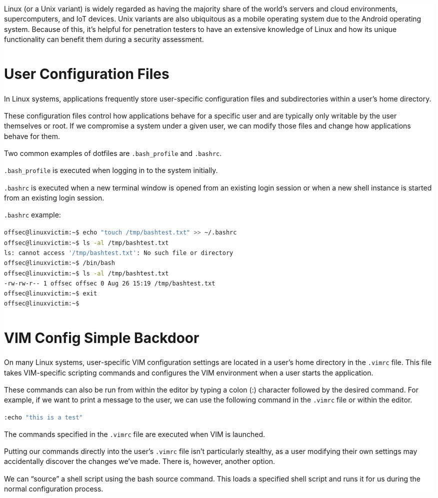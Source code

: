 
Linux (or a Unix variant) is widely regarded as having the majority share of the world’s servers and cloud environments, supercomputers, and IoT devices. Unix variants are also ubiquitous as a mobile operating system due to the Android operating system. Because of this, it’s helpful for penetration testers to have an extensive knowledge of Linux and how its unique functionality can benefit them during a security assessment.

# User Configuration Files

In Linux systems, applications frequently store user-specific configuration files and subdirectories within a user’s home directory.

These configuration files control how applications behave for a specific user and are typically only writable by the user themselves or root. If we compromise a system under a given user, we can modify those files and change how applications behave for them.

Two common examples of dotfiles are `.bash_profile` and `.bashrc`.

`.bash_profile` is executed when logging in to the system initially.

`.bashrc` is executed when a new terminal window is opened from an existing login session or when a new shell instance is started from an existing login session.

`.bashrc` example:
```bash
offsec@linuxvictim:~$ echo "touch /tmp/bashtest.txt" >> ~/.bashrc
offsec@linuxvictim:~$ ls -al /tmp/bashtest.txt
ls: cannot access '/tmp/bashtest.txt': No such file or directory
offsec@linuxvictim:~$ /bin/bash
offsec@linuxvictim:~$ ls -al /tmp/bashtest.txt
-rw-rw-r-- 1 offsec offsec 0 Aug 26 15:19 /tmp/bashtest.txt
offsec@linuxvictim:~$ exit
offsec@linuxvictim:~$
```

# VIM Config Simple Backdoor

On many Linux systems, user-specific VIM configuration settings are located in a user’s home directory in the `.vimrc` file. This file takes VIM-specific scripting commands and configures the VIM environment when a user starts the application.

These commands can also be run from within the editor by typing a colon (:) character followed by the desired command. For example, if we want to print a message to the user, we can use the following command in the `.vimrc` file or within the editor. 
```bash
:echo "this is a test"
```

The commands specified in the `.vimrc` file are executed when VIM is launched.

Putting our commands directly into the user’s `.vimrc` file isn’t particularly stealthy, as a user modifying their own settings may accidentally discover the changes we’ve made. There is, however, another option.

We can “source” a shell script using the bash source command. This loads a specified shell script and runs it for us during the normal configuration process.
